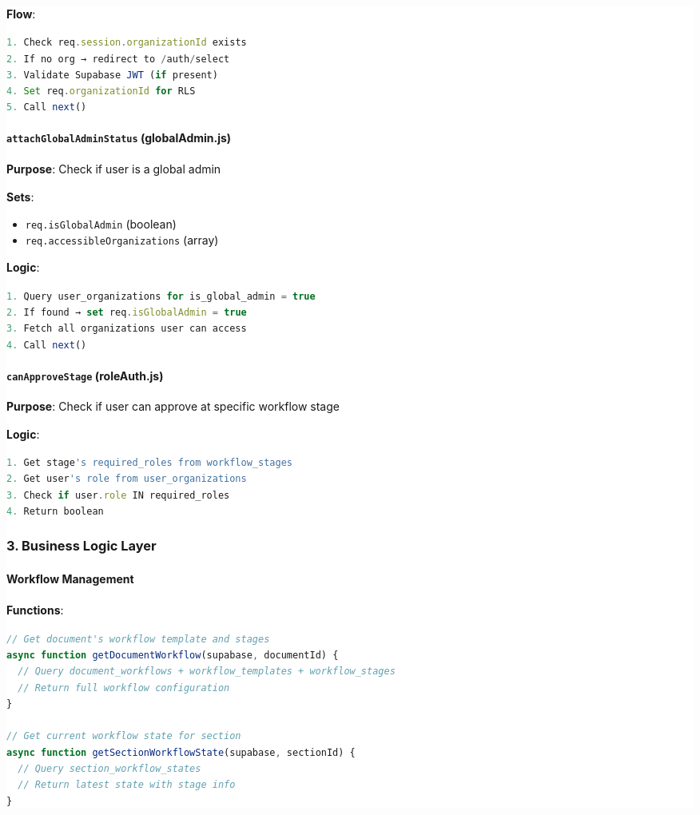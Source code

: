 **Flow**:
```javascript
1. Check req.session.organizationId exists
2. If no org → redirect to /auth/select
3. Validate Supabase JWT (if present)
4. Set req.organizationId for RLS
5. Call next()
```

#### `attachGlobalAdminStatus` (globalAdmin.js)

**Purpose**: Check if user is a global admin

**Sets**:
- `req.isGlobalAdmin` (boolean)
- `req.accessibleOrganizations` (array)

**Logic**:
```javascript
1. Query user_organizations for is_global_admin = true
2. If found → set req.isGlobalAdmin = true
3. Fetch all organizations user can access
4. Call next()
```

#### `canApproveStage` (roleAuth.js)

**Purpose**: Check if user can approve at specific workflow stage

**Logic**:
```javascript
1. Get stage's required_roles from workflow_stages
2. Get user's role from user_organizations
3. Check if user.role IN required_roles
4. Return boolean
```

### 3. Business Logic Layer

#### Workflow Management

**Functions**:

```javascript
// Get document's workflow template and stages
async function getDocumentWorkflow(supabase, documentId) {
  // Query document_workflows + workflow_templates + workflow_stages
  // Return full workflow configuration
}

// Get current workflow state for section
async function getSectionWorkflowState(supabase, sectionId) {
  // Query section_workflow_states
  // Return latest state with stage info
}
```
